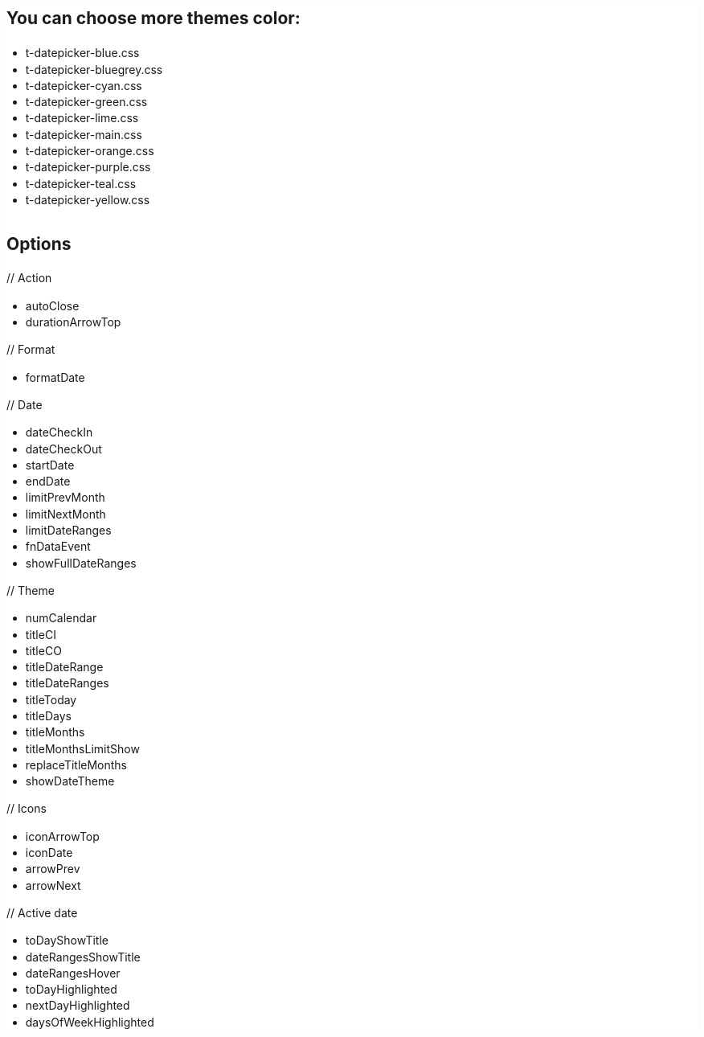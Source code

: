 ## You can choose more themes color:
* t-datepicker-blue.css
* t-datepicker-bluegrey.css
* t-datepicker-cyan.css
* t-datepicker-green.css
* t-datepicker-lime.css
* t-datepicker-main.css
* t-datepicker-orange.css
* t-datepicker-purple.css
* t-datepicker-teal.css
* t-datepicker-yellow.css

## Options

// Action
* autoClose
* durationArrowTop

// Format
* formatDate

// Date
* dateCheckIn
* dateCheckOut
* startDate
* endDate
* limitPrevMonth
* limitNextMonth
* limitDateRanges
* fnDataEvent
* showFullDateRanges

// Theme
* numCalendar
* titleCI
* titleCO
* titleDateRange
* titleDateRanges
* titleToday
* titleDays
* titleMonths
* titleMonthsLimitShow
* replaceTitleMonths
* showDateTheme

// Icons
* iconArrowTop
* iconDate
* arrowPrev
* arrowNext

// Active date
* toDayShowTitle
* dateRangesShowTitle
* dateRangesHover
* toDayHighlighted
* nextDayHighlighted
* daysOfWeekHighlighted
